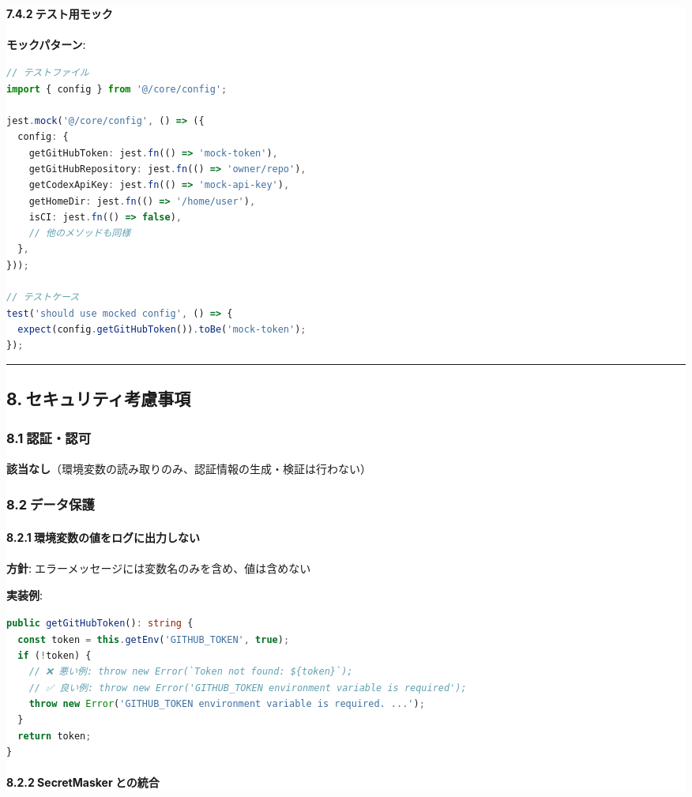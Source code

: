 #### 7.4.2 テスト用モック

**モックパターン**:
```typescript
// テストファイル
import { config } from '@/core/config';

jest.mock('@/core/config', () => ({
  config: {
    getGitHubToken: jest.fn(() => 'mock-token'),
    getGitHubRepository: jest.fn(() => 'owner/repo'),
    getCodexApiKey: jest.fn(() => 'mock-api-key'),
    getHomeDir: jest.fn(() => '/home/user'),
    isCI: jest.fn(() => false),
    // 他のメソッドも同様
  },
}));

// テストケース
test('should use mocked config', () => {
  expect(config.getGitHubToken()).toBe('mock-token');
});
```

---

## 8. セキュリティ考慮事項

### 8.1 認証・認可

**該当なし**（環境変数の読み取りのみ、認証情報の生成・検証は行わない）

### 8.2 データ保護

#### 8.2.1 環境変数の値をログに出力しない

**方針**: エラーメッセージには変数名のみを含め、値は含めない

**実装例**:
```typescript
public getGitHubToken(): string {
  const token = this.getEnv('GITHUB_TOKEN', true);
  if (!token) {
    // ❌ 悪い例: throw new Error(`Token not found: ${token}`);
    // ✅ 良い例: throw new Error('GITHUB_TOKEN environment variable is required');
    throw new Error('GITHUB_TOKEN environment variable is required. ...');
  }
  return token;
}
```

#### 8.2.2 SecretMasker との統合
